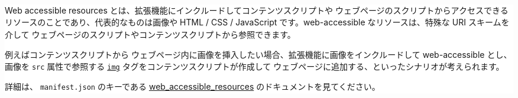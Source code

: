 Web accessible resources とは、拡張機能にインクルードしてコンテンツスクリプトや ウェブページのスクリプトからアクセスできるリソースのことであり、代表的なものは画像や HTML / CSS / JavaScript です。web-accessible なリソースは、特殊な URI スキームを介して ウェブページのスクリプトやコンテンツスクリプトから参照できます。

例えばコンテンツスクリプトから ウェブページ内に画像を挿入したい場合、拡張機能に画像をインクルードして web-accessible とし、画像を `src` 属性で参照する [`img`](/ja/docs/Web/HTML/Element/img) タグをコンテンツスクリプトが作成して ウェブページに追加する、といったシナリオが考えられます。

詳細は、 `manifest.json` のキーである [web_accessible_resources](/ja/docs/Mozilla/Add-ons/WebExtensions/manifest.json/web_accessible_resources) のドキュメントを見てください。
